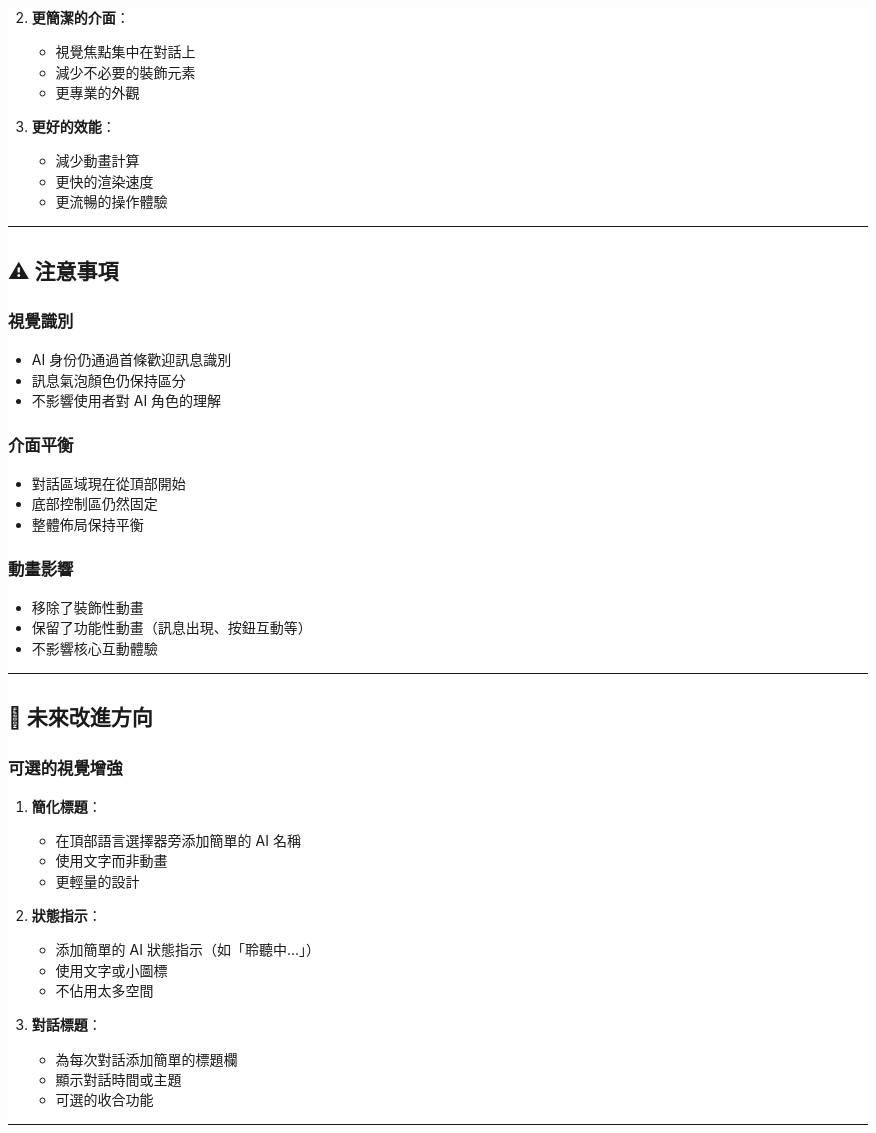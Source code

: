 2. **更簡潔的介面**：
   - 視覺焦點集中在對話上
   - 減少不必要的裝飾元素
   - 更專業的外觀

3. **更好的效能**：
   - 減少動畫計算
   - 更快的渲染速度
   - 更流暢的操作體驗

---

## ⚠️ 注意事項

### 視覺識別
- AI 身份仍通過首條歡迎訊息識別
- 訊息氣泡顏色仍保持區分
- 不影響使用者對 AI 角色的理解

### 介面平衡
- 對話區域現在從頂部開始
- 底部控制區仍然固定
- 整體佈局保持平衡

### 動畫影響
- 移除了裝飾性動畫
- 保留了功能性動畫（訊息出現、按鈕互動等）
- 不影響核心互動體驗

---

## 🔮 未來改進方向

### 可選的視覺增強
1. **簡化標題**：
   - 在頂部語言選擇器旁添加簡單的 AI 名稱
   - 使用文字而非動畫
   - 更輕量的設計

2. **狀態指示**：
   - 添加簡單的 AI 狀態指示（如「聆聽中...」）
   - 使用文字或小圖標
   - 不佔用太多空間

3. **對話標題**：
   - 為每次對話添加簡單的標題欄
   - 顯示對話時間或主題
   - 可選的收合功能

---
